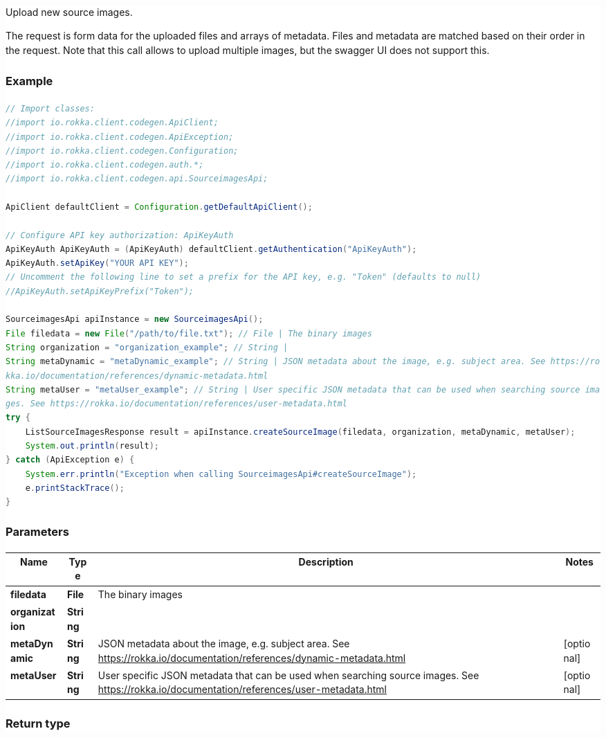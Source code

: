 Upload new source images.

The request is form data for the uploaded files and arrays of metadata. Files and metadata are matched based on their order in the request.  Note that this call allows to upload multiple images, but the swagger UI does not support this.

### Example
```java
// Import classes:
//import io.rokka.client.codegen.ApiClient;
//import io.rokka.client.codegen.ApiException;
//import io.rokka.client.codegen.Configuration;
//import io.rokka.client.codegen.auth.*;
//import io.rokka.client.codegen.api.SourceimagesApi;

ApiClient defaultClient = Configuration.getDefaultApiClient();

// Configure API key authorization: ApiKeyAuth
ApiKeyAuth ApiKeyAuth = (ApiKeyAuth) defaultClient.getAuthentication("ApiKeyAuth");
ApiKeyAuth.setApiKey("YOUR API KEY");
// Uncomment the following line to set a prefix for the API key, e.g. "Token" (defaults to null)
//ApiKeyAuth.setApiKeyPrefix("Token");

SourceimagesApi apiInstance = new SourceimagesApi();
File filedata = new File("/path/to/file.txt"); // File | The binary images
String organization = "organization_example"; // String | 
String metaDynamic = "metaDynamic_example"; // String | JSON metadata about the image, e.g. subject area. See https://rokka.io/documentation/references/dynamic-metadata.html
String metaUser = "metaUser_example"; // String | User specific JSON metadata that can be used when searching source images. See https://rokka.io/documentation/references/user-metadata.html
try {
    ListSourceImagesResponse result = apiInstance.createSourceImage(filedata, organization, metaDynamic, metaUser);
    System.out.println(result);
} catch (ApiException e) {
    System.err.println("Exception when calling SourceimagesApi#createSourceImage");
    e.printStackTrace();
}
```

### Parameters

Name | Type | Description  | Notes
------------- | ------------- | ------------- | -------------
 **filedata** | **File**| The binary images |
 **organization** | **String**|  |
 **metaDynamic** | **String**| JSON metadata about the image, e.g. subject area. See https://rokka.io/documentation/references/dynamic-metadata.html | [optional]
 **metaUser** | **String**| User specific JSON metadata that can be used when searching source images. See https://rokka.io/documentation/references/user-metadata.html | [optional]

### Return type
